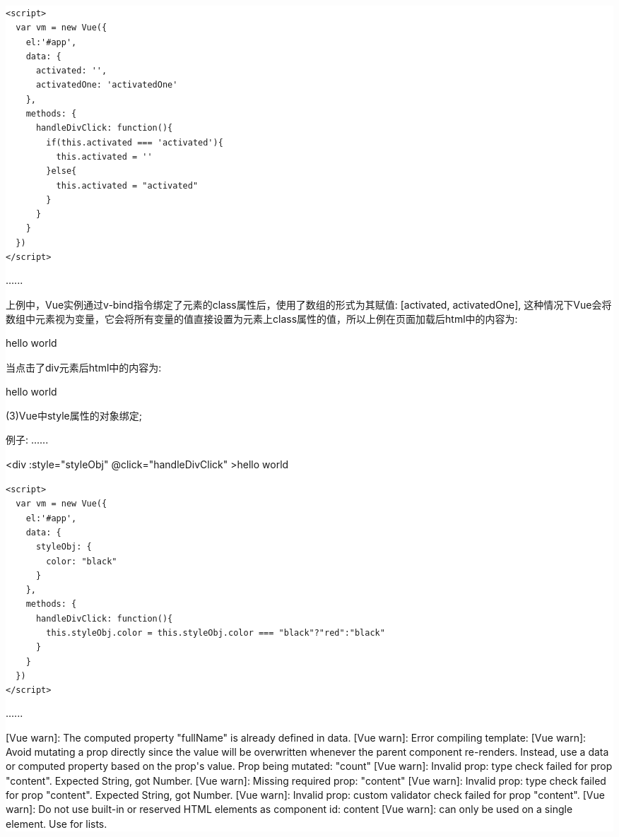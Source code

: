 
    <script>
      var vm = new Vue({
        el:'#app',
        data: {
          activated: '',
          activatedOne: 'activatedOne'
        },
        methods: {
          handleDivClick: function(){
            if(this.activated === 'activated'){
              this.activated = ''
            }else{
              this.activated = "activated"
            }
          }
        }
      })
    </script>
......

上例中，Vue实例通过v-bind指令绑定了元素的class属性后，使用了数组的形式为其赋值: [activated, activatedOne], 这种情况下Vue会将数组中元素视为变量，它会将所有变量的值直接设置为元素上class属性的值，所以上例在页面加载后html中的内容为:
<div class="activatedOne">hello world</div>

当点击了div元素后html中的内容为:
<div class="activated activatedOne">hello world</div>


(3)Vue中style属性的对象绑定;

例子:
......
    <div id='app'>
      <div :style="styleObj"
        @click="handleDivClick"
      >hello world</div>
    </div>

    <script>
      var vm = new Vue({
        el:'#app',
        data: {
          styleObj: {
            color: "black"
          }
        },
        methods: {
          handleDivClick: function(){
            this.styleObj.color = this.styleObj.color === "black"?"red":"black"
          }
        }
      })
    </script>
......


[Vue warn]: The computed property "fullName" is already defined in data.
[Vue warn]: Error compiling template:
[Vue warn]: Avoid mutating a prop directly since the value will be overwritten whenever the parent component re-renders. Instead, use a data or computed property based on the prop's value. Prop being mutated: "count"
[Vue warn]: Invalid prop: type check failed for prop "content". Expected String, got Number.
[Vue warn]: Missing required prop: "content"
[Vue warn]: Invalid prop: type check failed for prop "content". Expected String, got Number.
[Vue warn]: Invalid prop: custom validator check failed for prop "content".
[Vue warn]: Do not use built-in or reserved HTML elements as component id: content
[Vue warn]: <transition> can only be used on a single element. Use <transition-group> for lists.